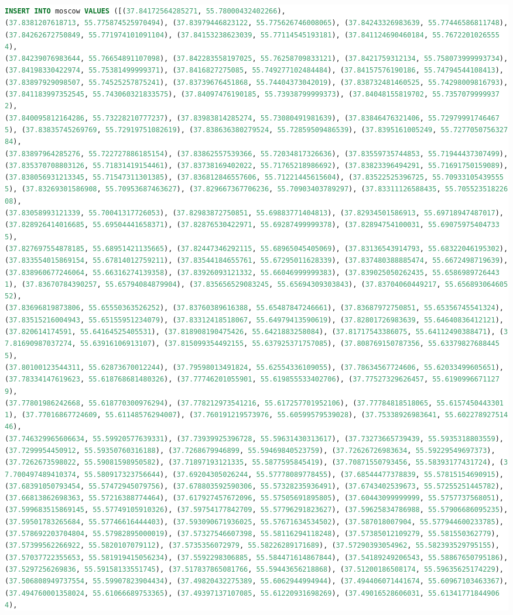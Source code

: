 ```sql
INSERT INTO moscow VALUES ([(37.84172564285271, 55.78000432402266),
(37.8381207618713, 55.775874525970494), (37.83979446823122, 55.775626746008065), (37.84243326983639, 55.77446586811748), (37.84262672750849, 55.771974101091104), (37.84153238623039, 55.77114545193181), (37.841124690460184, 55.76722010265554),
(37.84239076983644, 55.76654891107098), (37.842283558197025, 55.76258709833121), (37.8421759312134, 55.758073999993734), (37.84198330422974, 55.75381499999371), (37.8416827275085, 55.749277102484484), (37.84157576190186, 55.74794544108413),
(37.83897929098507, 55.74525257875241), (37.83739676451868, 55.74404373042019), (37.838732481460525, 55.74298009816793), (37.841183997352545, 55.743060321833575), (37.84097476190185, 55.73938799999373), (37.84048155819702, 55.73570799999372),
(37.840095812164286, 55.73228210777237), (37.83983814285274, 55.73080491981639), (37.83846476321406, 55.729799917464675), (37.83835745269769, 55.72919751082619), (37.838636380279524, 55.72859509486539), (37.8395161005249, 55.727705075632784),
(37.83897964285276, 55.722727886185154), (37.83862557539366, 55.72034817326636), (37.83559735744853, 55.71944437307499), (37.835370708803126, 55.71831419154461), (37.83738169402022, 55.71765218986692), (37.83823396494291, 55.71691750159089),
(37.838056931213345, 55.71547311301385), (37.836812846557606, 55.71221445615604), (37.83522525396725, 55.709331054395555), (37.83269301586908, 55.70953687463627), (37.829667367706236, 55.70903403789297), (37.83311126588435, 55.70552351822608),
(37.83058993121339, 55.70041317726053), (37.82983872750851, 55.69883771404813), (37.82934501586913, 55.69718947487017), (37.828926414016685, 55.69504441658371), (37.82876530422971, 55.69287499999378), (37.82894754100031, 55.690759754047335),
(37.827697554878185, 55.68951421135665), (37.82447346292115, 55.68965045405069), (37.83136543914793, 55.68322046195302), (37.833554015869154, 55.67814012759211), (37.83544184655761, 55.67295011628339), (37.837480388885474, 55.6672498719639),
(37.838960677246064, 55.66316274139358), (37.83926093121332, 55.66046999999383), (37.839025050262435, 55.65869897264431), (37.83670784390257, 55.65794084879904), (37.835656529083245, 55.65694309303843), (37.83704060449217, 55.65689306460552),
(37.83696819873806, 55.65550363526252), (37.83760389616388, 55.65487847246661), (37.83687972750851, 55.65356745541324), (37.83515216004943, 55.65155951234079), (37.83312418518067, 55.64979413590619), (37.82801726983639, 55.64640836412121),
(37.820614174591, 55.64164525405531), (37.818908190475426, 55.6421883258084), (37.81717543386075, 55.64112490388471), (37.81690987037274, 55.63916106913107), (37.815099354492155, 55.637925371757085), (37.808769150787356, 55.633798276884455),
(37.80100123544311, 55.62873670012244), (37.79598013491824, 55.62554336109055), (37.78634567724606, 55.62033499605651), (37.78334147619623, 55.618768681480326), (37.77746201055901, 55.619855533402706), (37.77527329626457, 55.61909966711279),
(37.77801986242668, 55.618770300976294), (37.778212973541216, 55.617257701952106), (37.77784818518065, 55.61574504433011), (37.77016867724609, 55.61148576294007), (37.760191219573976, 55.60599579539028), (37.75338926983641, 55.60227892751446),
(37.746329965606634, 55.59920577639331), (37.73939925396728, 55.59631430313617), (37.73273665739439, 55.5935318803559), (37.7299954450912, 55.59350760316188), (37.7268679946899, 55.59469840523759), (37.72626726983634, 55.59229549697373),
(37.7262673598022, 55.59081598950582), (37.71897193121335, 55.5877595845419), (37.70871550793456, 55.58393177431724), (37.700497489410374, 55.580917323756644), (37.69204305026244, 55.57778089778455), (37.68544477378839, 55.57815154690915),
(37.68391050793454, 55.57472945079756), (37.678803592590306, 55.57328235936491), (37.6743402539673, 55.57255251445782), (37.66813862698363, 55.57216388774464), (37.617927457672096, 55.57505691895805), (37.60443099999999, 55.5757737568051),
(37.599683515869145, 55.57749105910326), (37.59754177842709, 55.57796291823627), (37.59625834786988, 55.57906686095235), (37.59501783265684, 55.57746616444403), (37.593090671936025, 55.57671634534502), (37.587018007904, 55.577944600233785),
(37.578692203704804, 55.57982895000019), (37.57327546607398, 55.58116294118248), (37.57385012109279, 55.581550362779), (37.57399562266922, 55.5820107079112), (37.5735356072979, 55.58226289171689), (37.57290393054962, 55.582393529795155),
(37.57037722355653, 55.581919415056234), (37.5592298306885, 55.584471614867844), (37.54189249206543, 55.58867650795186), (37.5297256269836, 55.59158133551745), (37.517837865081766, 55.59443656218868), (37.51200186508174, 55.59635625174229),
(37.506808949737554, 55.59907823904434), (37.49820432275389, 55.6062944994944), (37.494406071441674, 55.60967103463367), (37.494760001358024, 55.61066689753365), (37.49397137107085, 55.61220931698269), (37.49016528606031, 55.613417718449064),
```